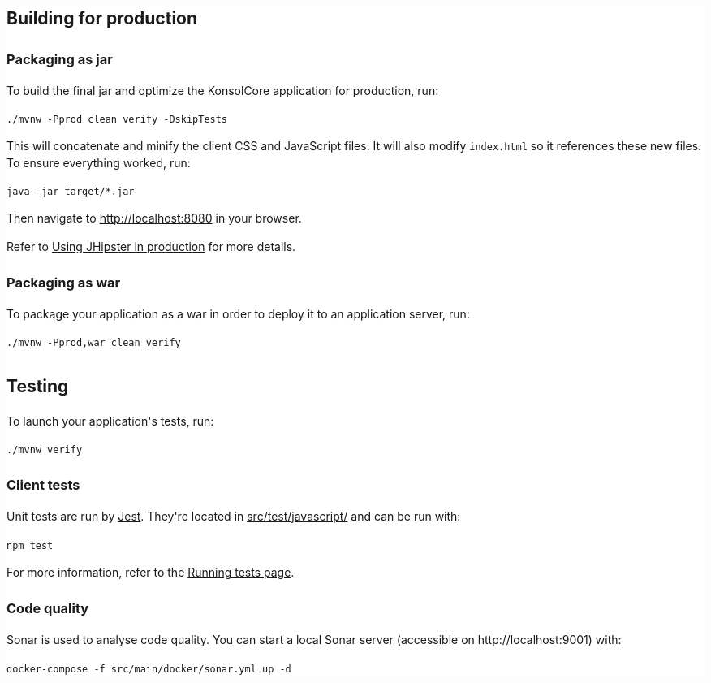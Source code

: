 ## Building for production

### Packaging as jar

To build the final jar and optimize the KonsolCore application for production, run:

```
./mvnw -Pprod clean verify -DskipTests
```

This will concatenate and minify the client CSS and JavaScript files. It will also modify `index.html` so it references these new files.
To ensure everything worked, run:

```
java -jar target/*.jar
```

Then navigate to [http://localhost:8080](http://localhost:8080) in your browser.

Refer to [Using JHipster in production][] for more details.

### Packaging as war

To package your application as a war in order to deploy it to an application server, run:

```
./mvnw -Pprod,war clean verify
```

## Testing

To launch your application's tests, run:

```
./mvnw verify
```

### Client tests

Unit tests are run by [Jest][]. They're located in [src/test/javascript/](src/test/javascript/) and can be run with:

```
npm test
```

For more information, refer to the [Running tests page][].

### Code quality

Sonar is used to analyse code quality. You can start a local Sonar server (accessible on http://localhost:9001) with:

```
docker-compose -f src/main/docker/sonar.yml up -d
```


[jhipster homepage and latest documentation]: https://www.jhipster.tech
[jhipster 7.9.3 archive]: https://www.jhipster.tech/documentation-archive/v7.9.3
[using jhipster in development]: https://www.jhipster.tech/documentation-archive/v7.9.3/development/
[using docker and docker-compose]: https://www.jhipster.tech/documentation-archive/v7.9.3/docker-compose
[using jhipster in production]: https://www.jhipster.tech/documentation-archive/v7.9.3/production/
[running tests page]: https://www.jhipster.tech/documentation-archive/v7.9.3/running-tests/
[code quality page]: https://www.jhipster.tech/documentation-archive/v7.9.3/code-quality/
[setting up continuous integration]: https://www.jhipster.tech/documentation-archive/v7.9.3/setting-up-ci/
[node.js]: https://nodejs.org/
[npm]: https://www.npmjs.com/
[webpack]: https://webpack.github.io/
[browsersync]: https://www.browsersync.io/
[jest]: https://facebook.github.io/jest/
[leaflet]: https://leafletjs.com/
[definitelytyped]: https://definitelytyped.org/
[angular cli]: https://cli.angular.io/
[openapi-generator]: https://openapi-generator.tech
[swagger-editor]: https://editor.swagger.io
[doing api-first development]: https://www.jhipster.tech/documentation-archive/v7.9.3/doing-api-first-development/